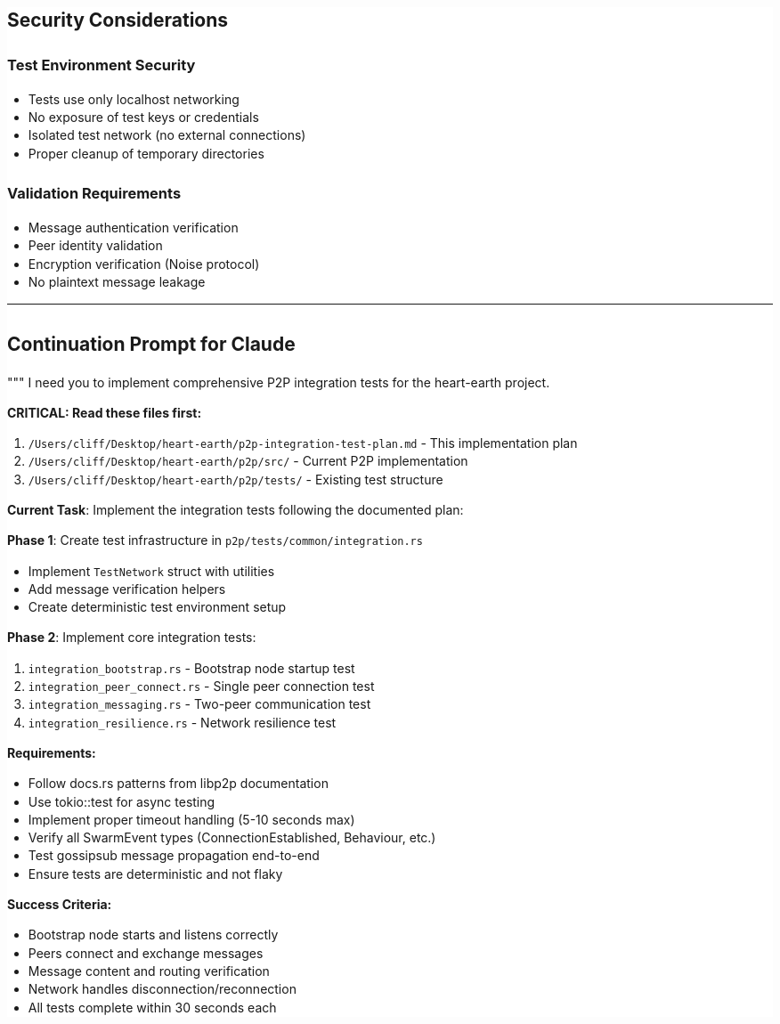 ## Security Considerations

### Test Environment Security
- Tests use only localhost networking
- No exposure of test keys or credentials
- Isolated test network (no external connections)
- Proper cleanup of temporary directories

### Validation Requirements
- Message authentication verification
- Peer identity validation  
- Encryption verification (Noise protocol)
- No plaintext message leakage

---

## Continuation Prompt for Claude

"""
I need you to implement comprehensive P2P integration tests for the heart-earth project.

**CRITICAL: Read these files first:**
1. `/Users/cliff/Desktop/heart-earth/p2p-integration-test-plan.md` - This implementation plan
2. `/Users/cliff/Desktop/heart-earth/p2p/src/` - Current P2P implementation
3. `/Users/cliff/Desktop/heart-earth/p2p/tests/` - Existing test structure

**Current Task**: Implement the integration tests following the documented plan:

**Phase 1**: Create test infrastructure in `p2p/tests/common/integration.rs`
- Implement `TestNetwork` struct with utilities
- Add message verification helpers
- Create deterministic test environment setup

**Phase 2**: Implement core integration tests:
1. `integration_bootstrap.rs` - Bootstrap node startup test
2. `integration_peer_connect.rs` - Single peer connection test  
3. `integration_messaging.rs` - Two-peer communication test
4. `integration_resilience.rs` - Network resilience test

**Requirements:**
- Follow docs.rs patterns from libp2p documentation
- Use tokio::test for async testing
- Implement proper timeout handling (5-10 seconds max)
- Verify all SwarmEvent types (ConnectionEstablished, Behaviour, etc.)
- Test gossipsub message propagation end-to-end
- Ensure tests are deterministic and not flaky

**Success Criteria:**
- Bootstrap node starts and listens correctly
- Peers connect and exchange messages
- Message content and routing verification
- Network handles disconnection/reconnection
- All tests complete within 30 seconds each
